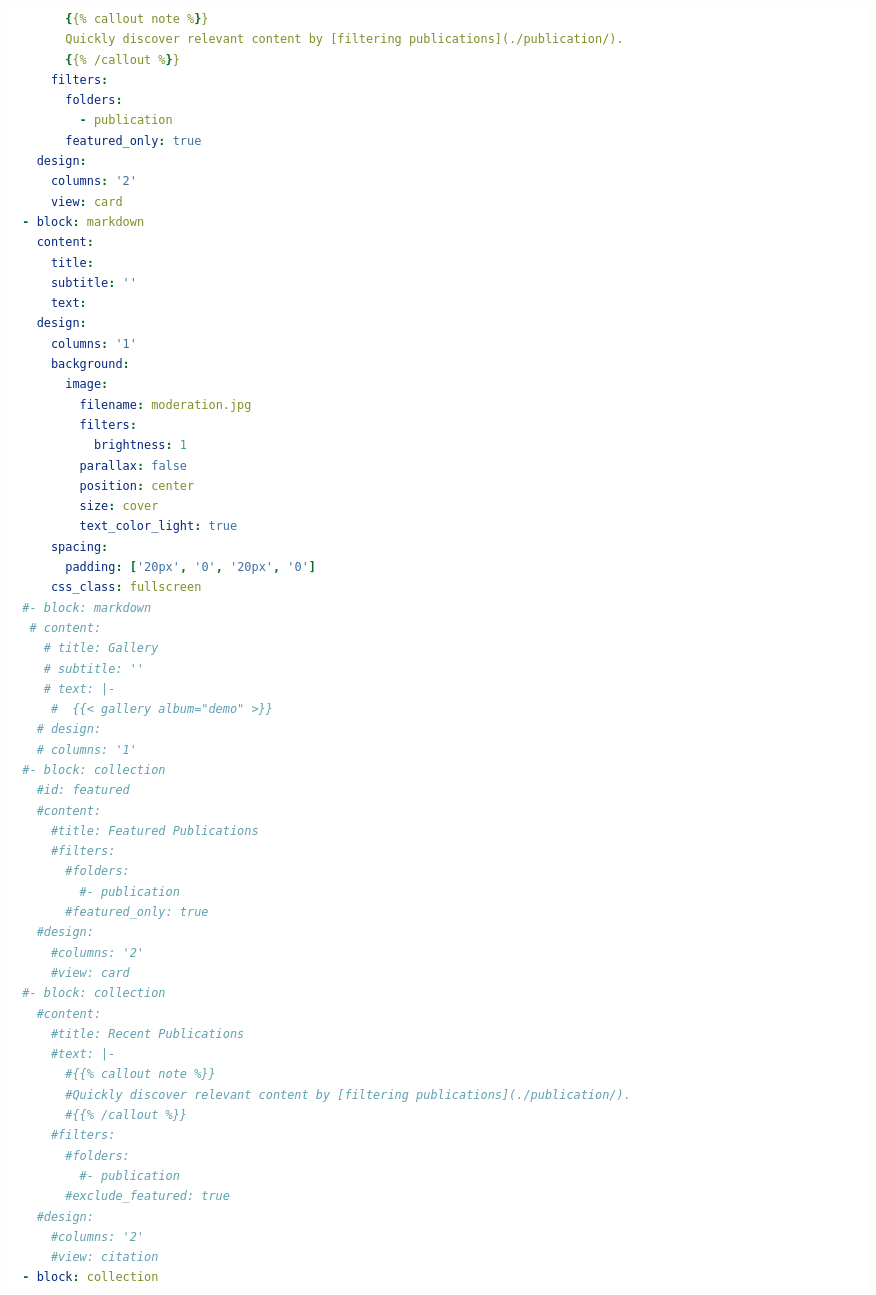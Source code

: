 ```yaml
        {{% callout note %}}
        Quickly discover relevant content by [filtering publications](./publication/).
        {{% /callout %}}
      filters:
        folders:
          - publication
        featured_only: true
    design:
      columns: '2'
      view: card
  - block: markdown
    content:
      title:
      subtitle: ''
      text:
    design:
      columns: '1'
      background:
        image: 
          filename: moderation.jpg
          filters:
            brightness: 1
          parallax: false
          position: center
          size: cover
          text_color_light: true
      spacing:
        padding: ['20px', '0', '20px', '0']
      css_class: fullscreen
  #- block: markdown
   # content:
     # title: Gallery
     # subtitle: ''
     # text: |-
      #  {{< gallery album="demo" >}}
    # design:
    # columns: '1'
  #- block: collection
    #id: featured
    #content:
      #title: Featured Publications
      #filters:
        #folders:
          #- publication
        #featured_only: true
    #design:
      #columns: '2'
      #view: card
  #- block: collection
    #content:
      #title: Recent Publications
      #text: |-
        #{{% callout note %}}
        #Quickly discover relevant content by [filtering publications](./publication/).
        #{{% /callout %}}
      #filters:
        #folders:
          #- publication
        #exclude_featured: true
    #design:
      #columns: '2'
      #view: citation
  - block: collection
```